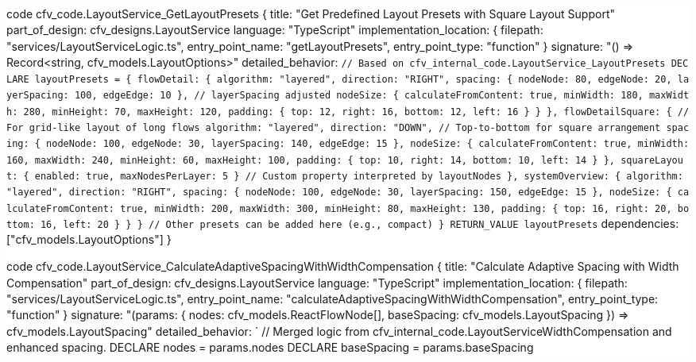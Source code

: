 code cfv_code.LayoutService_GetLayoutPresets {
    title: "Get Predefined Layout Presets with Square Layout Support"
    part_of_design: cfv_designs.LayoutService
    language: "TypeScript"
    implementation_location: {
        filepath: "services/LayoutServiceLogic.ts",
        entry_point_name: "getLayoutPresets",
        entry_point_type: "function"
    }
    signature: "() => Record<string, cfv_models.LayoutOptions>"
    detailed_behavior: `
        // Based on cfv_internal_code.LayoutService_LayoutPresets
        DECLARE layoutPresets = {
            flowDetail: {
                algorithm: "layered",
                direction: "RIGHT",
                spacing: { nodeNode: 80, edgeNode: 20, layerSpacing: 100, edgeEdge: 10 }, // layerSpacing adjusted
                nodeSize: { calculateFromContent: true, minWidth: 180, maxWidth: 280, minHeight: 70, maxHeight: 120, padding: { top: 12, right: 16, bottom: 12, left: 16 } }
            },
            flowDetailSquare: { // For grid-like layout of long flows
                algorithm: "layered",
                direction: "DOWN", // Top-to-bottom for square arrangement
                spacing: { nodeNode: 100, edgeNode: 30, layerSpacing: 140, edgeEdge: 15 },
                nodeSize: { calculateFromContent: true, minWidth: 160, maxWidth: 240, minHeight: 60, maxHeight: 100, padding: { top: 10, right: 14, bottom: 10, left: 14 } },
                squareLayout: { enabled: true, maxNodesPerLayer: 5 } // Custom property interpreted by layoutNodes
            },
            systemOverview: {
                algorithm: "layered",
                direction: "RIGHT",
                spacing: { nodeNode: 100, edgeNode: 30, layerSpacing: 150, edgeEdge: 15 },
                nodeSize: { calculateFromContent: true, minWidth: 200, maxWidth: 300, minHeight: 80, maxHeight: 130, padding: { top: 16, right: 20, bottom: 16, left: 20 } }
            }
            // Other presets can be added here (e.g., compact)
        }
        RETURN_VALUE layoutPresets
    `
    dependencies: ["cfv_models.LayoutOptions"]
}

code cfv_code.LayoutService_CalculateAdaptiveSpacingWithWidthCompensation {
    title: "Calculate Adaptive Spacing with Width Compensation"
    part_of_design: cfv_designs.LayoutService
    language: "TypeScript"
    implementation_location: {
        filepath: "services/LayoutServiceLogic.ts",
        entry_point_name: "calculateAdaptiveSpacingWithWidthCompensation",
        entry_point_type: "function"
    }
    signature: "(params: { nodes: cfv_models.ReactFlowNode[], baseSpacing: cfv_models.LayoutSpacing }) => cfv_models.LayoutSpacing"
    detailed_behavior: `
        // Merged logic from cfv_internal_code.LayoutServiceWidthCompensation and enhanced spacing.
        DECLARE nodes = params.nodes
        DECLARE baseSpacing = params.baseSpacing
